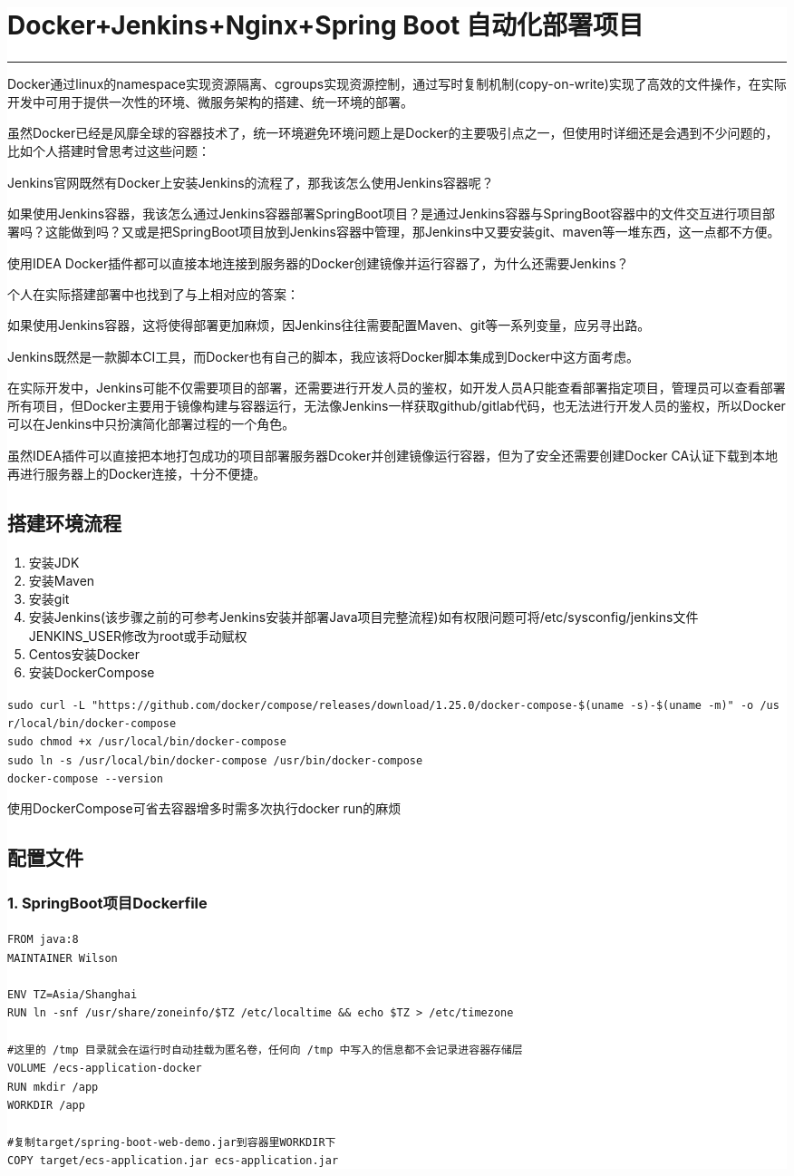 # Docker+Jenkins+Nginx+Spring Boot 自动化部署项目

---



Docker通过linux的namespace实现资源隔离、cgroups实现资源控制，通过写时复制机制(copy-on-write)实现了高效的文件操作，在实际开发中可用于提供一次性的环境、微服务架构的搭建、统一环境的部署。

虽然Docker已经是风靡全球的容器技术了，统一环境避免环境问题上是Docker的主要吸引点之一，但使用时详细还是会遇到不少问题的，比如个人搭建时曾思考过这些问题：

Jenkins官网既然有Docker上安装Jenkins的流程了，那我该怎么使用Jenkins容器呢？

如果使用Jenkins容器，我该怎么通过Jenkins容器部署SpringBoot项目？是通过Jenkins容器与SpringBoot容器中的文件交互进行项目部署吗？这能做到吗？又或是把SpringBoot项目放到Jenkins容器中管理，那Jenkins中又要安装git、maven等一堆东西，这一点都不方便。

使用IDEA Docker插件都可以直接本地连接到服务器的Docker创建镜像并运行容器了，为什么还需要Jenkins？

个人在实际搭建部署中也找到了与上相对应的答案：

如果使用Jenkins容器，这将使得部署更加麻烦，因Jenkins往往需要配置Maven、git等一系列变量，应另寻出路。

Jenkins既然是一款脚本CI工具，而Docker也有自己的脚本，我应该将Docker脚本集成到Docker中这方面考虑。

在实际开发中，Jenkins可能不仅需要项目的部署，还需要进行开发人员的鉴权，如开发人员A只能查看部署指定项目，管理员可以查看部署所有项目，但Docker主要用于镜像构建与容器运行，无法像Jenkins一样获取github/gitlab代码，也无法进行开发人员的鉴权，所以Docker可以在Jenkins中只扮演简化部署过程的一个角色。

虽然IDEA插件可以直接把本地打包成功的项目部署服务器Dcoker并创建镜像运行容器，但为了安全还需要创建Docker CA认证下载到本地再进行服务器上的Docker连接，十分不便捷。

##  搭建环境流程



1.  安装JDK
2.  安装Maven
3.  安装git
4.  安装Jenkins(该步骤之前的可参考Jenkins安装并部署Java项目完整流程)如有权限问题可将/etc/sysconfig/jenkins文件JENKINS_USER修改为root或手动赋权
5.  Centos安装Docker
6.  安装DockerCompose

```shell
sudo curl -L "https://github.com/docker/compose/releases/download/1.25.0/docker-compose-$(uname -s)-$(uname -m)" -o /usr/local/bin/docker-compose
sudo chmod +x /usr/local/bin/docker-compose
sudo ln -s /usr/local/bin/docker-compose /usr/bin/docker-compose
docker-compose --version
```

使用DockerCompose可省去容器增多时需多次执行docker run的麻烦

##  配置文件

### 1. SpringBoot项目Dockerfile

```properties
FROM java:8
MAINTAINER Wilson

ENV TZ=Asia/Shanghai
RUN ln -snf /usr/share/zoneinfo/$TZ /etc/localtime && echo $TZ > /etc/timezone

#这里的 /tmp 目录就会在运行时自动挂载为匿名卷，任何向 /tmp 中写入的信息都不会记录进容器存储层
VOLUME /ecs-application-docker
RUN mkdir /app
WORKDIR /app

#复制target/spring-boot-web-demo.jar到容器里WORKDIR下
COPY target/ecs-application.jar ecs-application.jar
```
